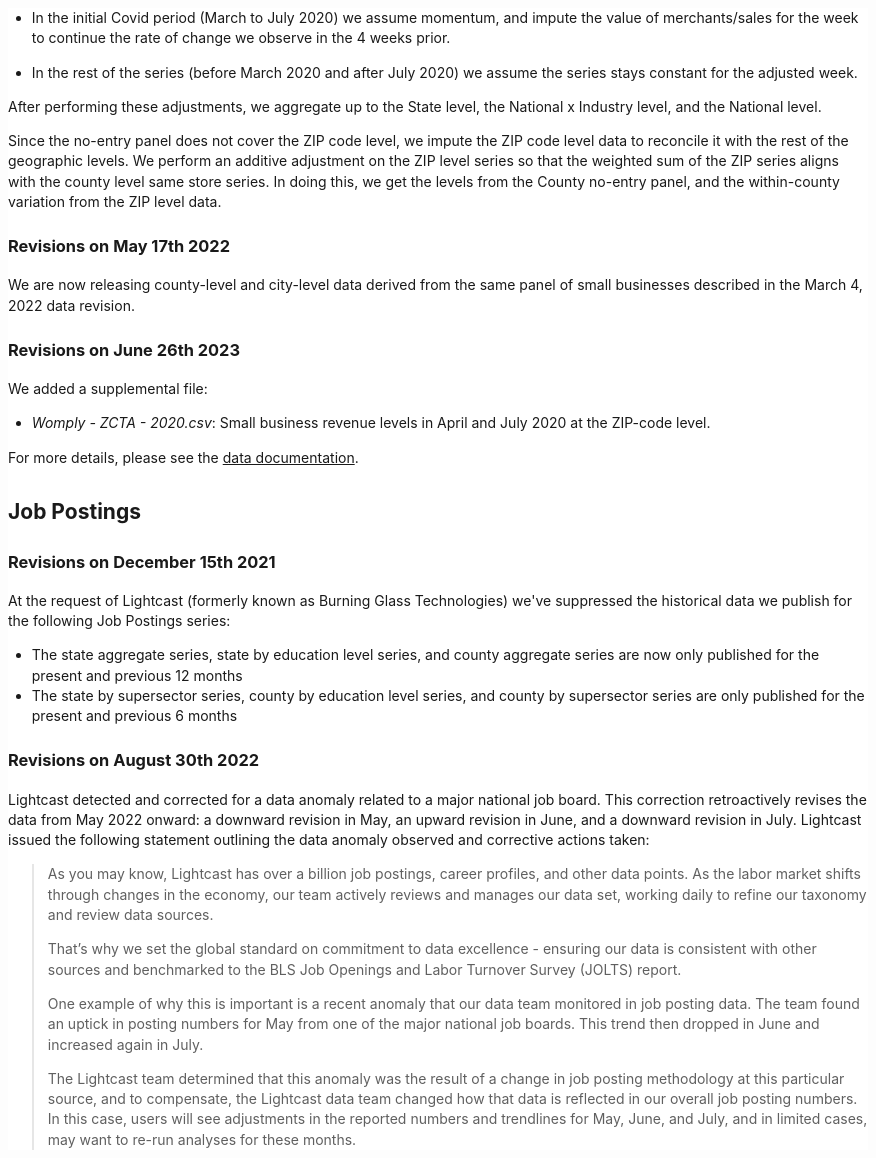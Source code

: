 - In the initial Covid period (March to July 2020) we assume momentum, and impute the value of merchants/sales for the week to continue the rate of change we observe in the 4 weeks prior.

- In the rest of the series (before March 2020 and after July 2020) we assume the series stays constant for the adjusted week.

After performing these adjustments, we aggregate up to the State level, the National x Industry level, and the National level.

Since the no-entry panel does not cover the ZIP code level, we impute the ZIP code level data to reconcile it with the rest of the geographic levels. We perform an additive adjustment on the ZIP level series so that the weighted sum of the ZIP series aligns with the county level same store series. In doing this, we get the levels from the County no-entry panel, and the within-county variation from the ZIP level data.

### Revisions on May 17th 2022

We are now releasing county-level and city-level data derived from the same panel of small businesses described in the March 4, 2022 data revision.

### Revisions on June 26th 2023

We added a supplemental file: 

- *Womply - ZCTA - 2020.csv*: Small business revenue levels in April and July 2020 at the ZIP-code level.

For more details, please see the [data documentation](https://github.com/OpportunityInsights/EconomicTracker/blob/main/docs/oi_tracker_data_documentation.md).

## Job Postings

### Revisions on December 15th 2021

At the request of Lightcast (formerly known as Burning Glass Technologies) we've suppressed the historical data we publish for the following Job Postings series:

* The state aggregate series, state by education level series, and county aggregate series are now only published for the present and previous 12 months
* The state by supersector series, county by education level series, and county by supersector series are only published for the present and previous 6 months

### Revisions on August 30th 2022

Lightcast detected and corrected for a data anomaly related to a major national job board. This correction retroactively revises the data from May 2022 onward: a downward revision in May, an upward revision in June, and a downward revision in July. Lightcast issued the following statement outlining the data anomaly observed and corrective actions taken:

> As you may know, Lightcast has over a billion job postings, career profiles, and other data points. As the labor market shifts through changes in the economy, our team actively reviews and manages our data set, working daily to refine our taxonomy and review data sources.
>
> That’s why we set the global standard on commitment to data excellence - ensuring our data is consistent with other sources and benchmarked to the BLS Job Openings and Labor Turnover Survey (JOLTS) report.
>
> One example of why this is important is a recent anomaly that our data team monitored in job posting data. The team found an uptick in posting numbers for May from one of the major national job boards. This trend then dropped in June and increased again in July.
>
> The Lightcast team determined that this anomaly was the result of a change in job posting methodology at this particular source, and to compensate, the Lightcast data team changed how that data is reflected in our overall job posting numbers. In this case, users will see adjustments in the reported numbers and trendlines for May, June, and July, and in limited cases, may want to re-run analyses for these months.
